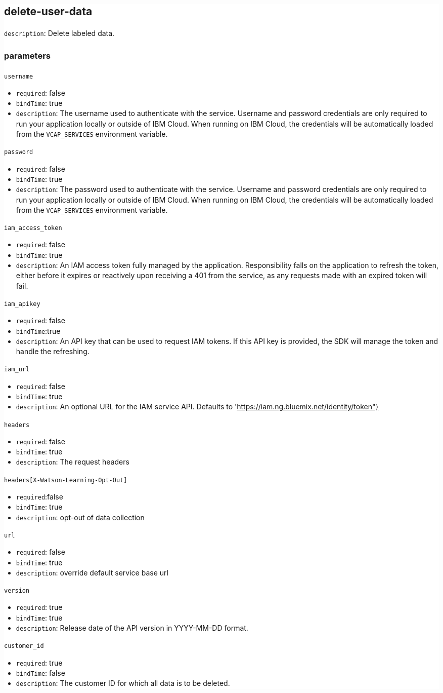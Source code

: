 

## delete-user-data 
`description`: Delete labeled data.

### parameters

`username`
* `required`: false
* `bindTime`: true
* `description`: The username used to authenticate with the service. Username and password credentials are only required to run your application locally or outside of IBM Cloud. When running on IBM Cloud, the credentials will be automatically loaded from the `VCAP_SERVICES` environment variable.

`password`
* `required`: false
* `bindTime`: true
* `description`: The password used to authenticate with the service. Username and password credentials are only required to run your application locally or outside of IBM Cloud. When running on IBM Cloud, the credentials will be automatically loaded from the `VCAP_SERVICES` environment variable.

`iam_access_token`
* `required`: false
* `bindTime`: true
* `description`: An IAM access token fully managed by the application. Responsibility falls on the application to refresh the token, either before it expires or reactively upon receiving a 401 from the service, as any requests made with an expired token will fail.

`iam_apikey`
* `required`: false
* `bindTime`:true
* `description`: An API key that can be used to request IAM tokens. If this API key is provided, the SDK will manage the token and handle the refreshing.

`iam_url`
* `required`: false
* `bindTime`: true
* `description`: An optional URL for the IAM service API. Defaults to 'https://iam.ng.bluemix.net/identity/token"}

`headers`
* `required`: false
* `bindTime`: true
* `description`: The request headers

`headers[X-Watson-Learning-Opt-Out]`
* `required`:false
* `bindTime`: true
* `description`: opt-out of data collection

`url`
* `required`: false
* `bindTime`: true
* `description`: override default service base url


`version`
* `required`: true
* `bindTime`: true
* `description`: Release date of the API version in YYYY-MM-DD format.


`customer_id`
* `required`: true
* `bindTime`: false
* `description`: The customer ID for which all data is to be deleted.

